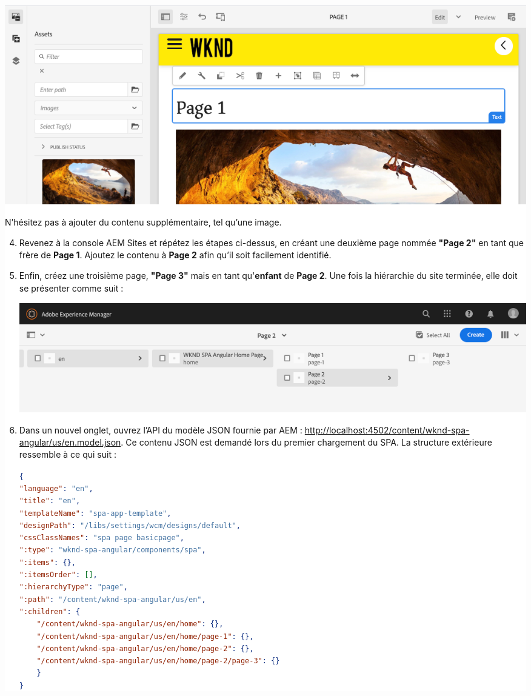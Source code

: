    ![Exemple de page de contenu 1](assets/navigation-routing/page-1-sample-content.png)

   N’hésitez pas à ajouter du contenu supplémentaire, tel qu’une image.

4. Revenez à la console AEM Sites et répétez les étapes ci-dessus, en créant une deuxième page nommée **&quot;Page 2&quot;** en tant que frère de **Page 1**. Ajoutez le contenu à **Page 2** afin qu’il soit facilement identifié.
5. Enfin, créez une troisième page, **&quot;Page 3&quot;** mais en tant qu&#39;**enfant** de **Page 2**. Une fois la hiérarchie du site terminée, elle doit se présenter comme suit :

   ![Exemple de hiérarchie de site](assets/navigation-routing/wknd-spa-sample-site-hierarchy.png)

6. Dans un nouvel onglet, ouvrez l’API du modèle JSON fournie par AEM : [http://localhost:4502/content/wknd-spa-angular/us/en.model.json](http://localhost:4502/content/wknd-spa-angular/us/en.model.json). Ce contenu JSON est demandé lors du premier chargement du SPA. La structure extérieure ressemble à ce qui suit :

   ```json
   {
   "language": "en",
   "title": "en",
   "templateName": "spa-app-template",
   "designPath": "/libs/settings/wcm/designs/default",
   "cssClassNames": "spa page basicpage",
   ":type": "wknd-spa-angular/components/spa",
   ":items": {},
   ":itemsOrder": [],
   ":hierarchyType": "page",
   ":path": "/content/wknd-spa-angular/us/en",
   ":children": {
       "/content/wknd-spa-angular/us/en/home": {},
       "/content/wknd-spa-angular/us/en/home/page-1": {},
       "/content/wknd-spa-angular/us/en/home/page-2": {},
       "/content/wknd-spa-angular/us/en/home/page-2/page-3": {}
       }
   }
   ```

